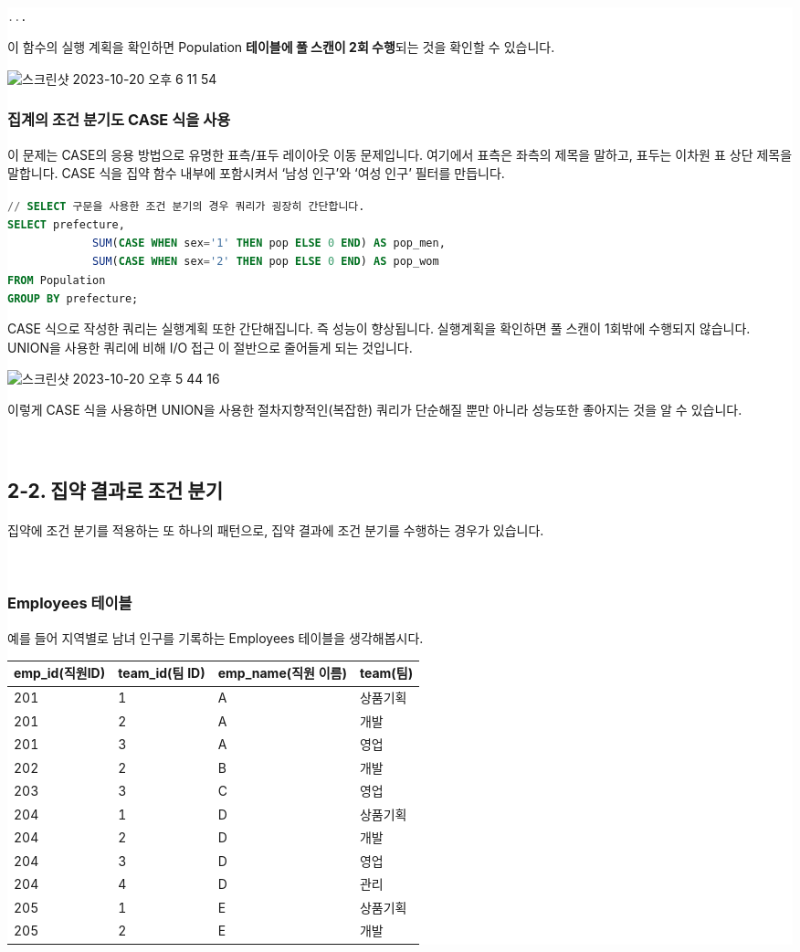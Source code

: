 ```sql
...
```

이 함수의 실행 계획을 확인하면 Population **테이블에 풀 스캔이 2회 수행**되는 것을 확인할 수 있습니다.

<img width="1330" alt="스크린샷 2023-10-20 오후 6 11 54" src="https://github.com/devcourse-study/SQL-Level-Up-study/assets/35731532/a6e0305c-7e12-46f1-9352-fe02d5fea62c">

<br>

### 집계의 조건 분기도 CASE 식을 사용

이 문제는 CASE의 응용 방법으로 유명한 표측/표두 레이아웃 이동 문제입니다. 여기에서 표측은 좌측의 제목을 말하고, 표두는 이차원 표 상단 제목을 말합니다. CASE 식을 집약 함수 내부에 포함시켜서 ‘남성 인구’와 ‘여성 인구’ 필터를 만듭니다.

```sql
// SELECT 구문을 사용한 조건 분기의 경우 쿼리가 굉장히 간단합니다.
SELECT prefecture,
			 SUM(CASE WHEN sex='1' THEN pop ELSE 0 END) AS pop_men,
			 SUM(CASE WHEN sex='2' THEN pop ELSE 0 END) AS pop_wom
FROM Population
GROUP BY prefecture;
```

CASE 식으로 작성한 쿼리는 실행계획 또한 간단해집니다. 즉 성능이 향상됩니다. 실행계획을 확인하면 풀 스캔이 1회밖에 수행되지 않습니다. UNION을 사용한 쿼리에 비해 I/O 접근 이 절반으로 줄어들게 되는 것입니다.

<img width="1309" alt="스크린샷 2023-10-20 오후 5 44 16" src="https://github.com/devcourse-study/SQL-Level-Up-study/assets/35731532/14473c71-3f08-43cd-9fec-b97650252ff3">

이렇게 CASE 식을 사용하면 UNION을 사용한 절차지향적인(복잡한) 쿼리가 단순해질 뿐만 아니라 성능또한 좋아지는 것을 알 수 있습니다.

<br>

## 2-2. 집약 결과로 조건 분기

집약에 조건 분기를 적용하는 또 하나의 패턴으로, 집약 결과에 조건 분기를 수행하는 경우가 있습니다.

<br>

### Employees 테이블

예를 들어 지역별로 남녀 인구를 기록하는 Employees 테이블을 생각해봅시다. 

| emp_id(직원ID) | team_id(팀 ID) | emp_name(직원 이름) | team(팀) |
| --- | --- | --- | --- |
| 201 | 1 | A | 상품기획 |
| 201 | 2 | A | 개발 |
| 201 | 3 | A | 영업 |
| 202 | 2 | B | 개발 |
| 203 | 3 | C | 영업 |
| 204 | 1 | D | 상품기획 |
| 204 | 2 | D | 개발 |
| 204 | 3 | D | 영업 |
| 204 | 4 | D | 관리 |
| 205 | 1 | E | 상품기획 |
| 205 | 2 | E | 개발 |
